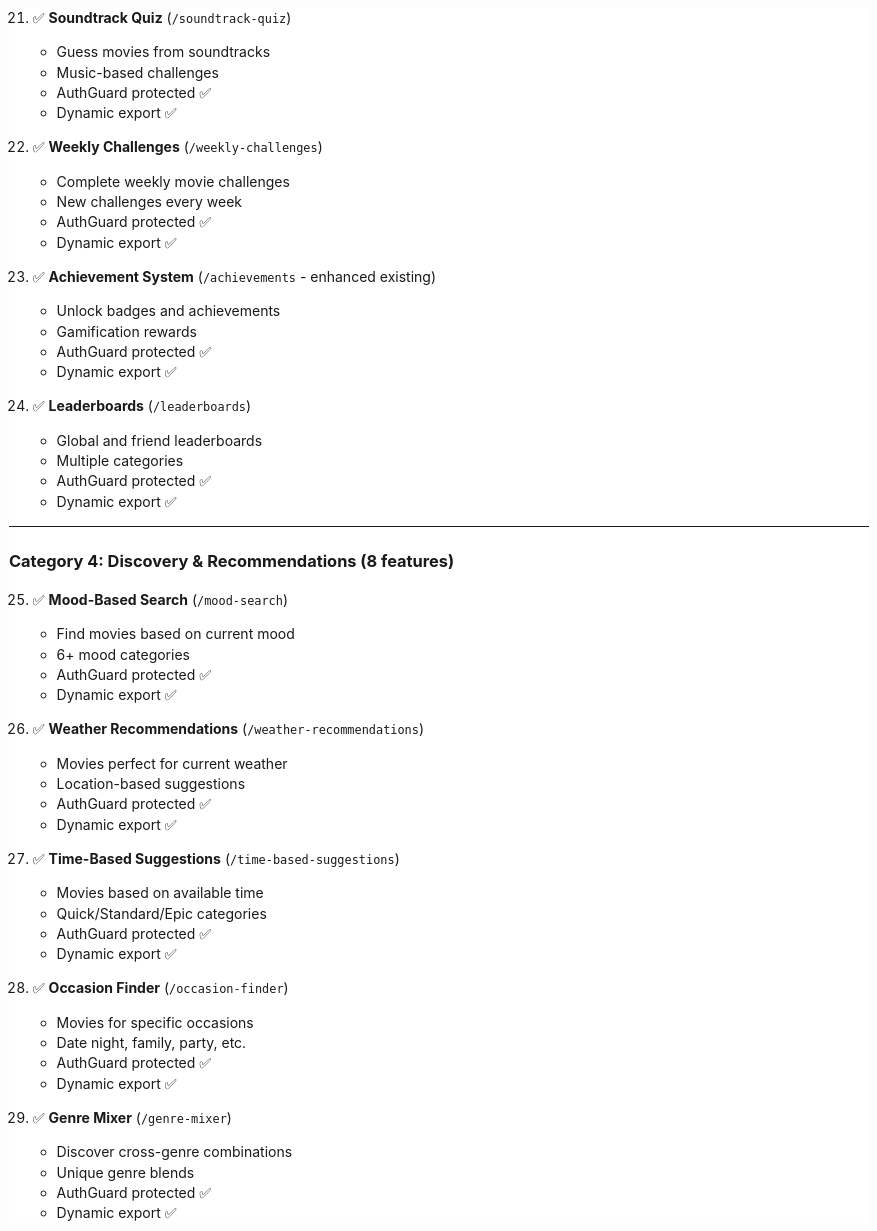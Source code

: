21. ✅ **Soundtrack Quiz** (`/soundtrack-quiz`)
    - Guess movies from soundtracks
    - Music-based challenges
    - AuthGuard protected ✅
    - Dynamic export ✅

22. ✅ **Weekly Challenges** (`/weekly-challenges`)
    - Complete weekly movie challenges
    - New challenges every week
    - AuthGuard protected ✅
    - Dynamic export ✅

23. ✅ **Achievement System** (`/achievements` - enhanced existing)
    - Unlock badges and achievements
    - Gamification rewards
    - AuthGuard protected ✅
    - Dynamic export ✅

24. ✅ **Leaderboards** (`/leaderboards`)
    - Global and friend leaderboards
    - Multiple categories
    - AuthGuard protected ✅
    - Dynamic export ✅

---

### **Category 4: Discovery & Recommendations (8 features)**

25. ✅ **Mood-Based Search** (`/mood-search`)
    - Find movies based on current mood
    - 6+ mood categories
    - AuthGuard protected ✅
    - Dynamic export ✅

26. ✅ **Weather Recommendations** (`/weather-recommendations`)
    - Movies perfect for current weather
    - Location-based suggestions
    - AuthGuard protected ✅
    - Dynamic export ✅

27. ✅ **Time-Based Suggestions** (`/time-based-suggestions`)
    - Movies based on available time
    - Quick/Standard/Epic categories
    - AuthGuard protected ✅
    - Dynamic export ✅

28. ✅ **Occasion Finder** (`/occasion-finder`)
    - Movies for specific occasions
    - Date night, family, party, etc.
    - AuthGuard protected ✅
    - Dynamic export ✅

29. ✅ **Genre Mixer** (`/genre-mixer`)
    - Discover cross-genre combinations
    - Unique genre blends
    - AuthGuard protected ✅
    - Dynamic export ✅
